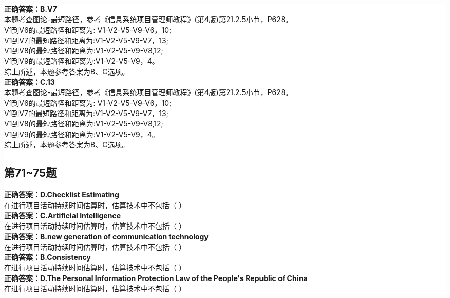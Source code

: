 **正确答案：B.V7**  
本题考查图论-最短路径，参考《信息系统项目管理师教程》(第4版)第21.2.5小节，P628。  
V1到V6的最短路径和距离为: V1-V2-V5-V9-V6，10;  
V1到V7的最短路径和距离为:V1-V2-V5-V9-V7，13;  
V1到V8的最短路径和距离为:V1-V2-V5-V9-V8,12;  
V1到V9的最短路径和距离为:V1-V2-V5-V9，4。  
综上所述，本题参考答案为B、C选项。  
**正确答案：C.13**  
本题考查图论-最短路径，参考《信息系统项目管理师教程》(第4版)第21.2.5小节，P628。  
V1到V6的最短路径和距离为: V1-V2-V5-V9-V6，10;  
V1到V7的最短路径和距离为:V1-V2-V5-V9-V7，13;  
V1到V8的最短路径和距离为:V1-V2-V5-V9-V8,12;  
V1到V9的最短路径和距离为:V1-V2-V5-V9，4。  
综上所述，本题参考答案为B、C选项。  


## 第71~75题 ##

**正确答案：D.Checklist Estimating**  
在进行项目活动持续时间估算时，估算技术中不包括（ ）  
**正确答案：C.Artificial Intelligence**  
在进行项目活动持续时间估算时，估算技术中不包括（ ）  
**正确答案：B.new generation of communication technology**  
在进行项目活动持续时间估算时，估算技术中不包括（ ）  
**正确答案：B.Consistency**  
在进行项目活动持续时间估算时，估算技术中不包括（ ）  
**正确答案：D.The Personal Information Protection Law of the People's Republic of China**  
在进行项目活动持续时间估算时，估算技术中不包括（ ）  



[0d34b8fc85ea43c387b88beab2e915e6.png]: https://www.xkxxkx.cn/file/exam/software/信息系统项目管理师/综合知识/第5题/0d34b8fc85ea43c387b88beab2e915e6.png
